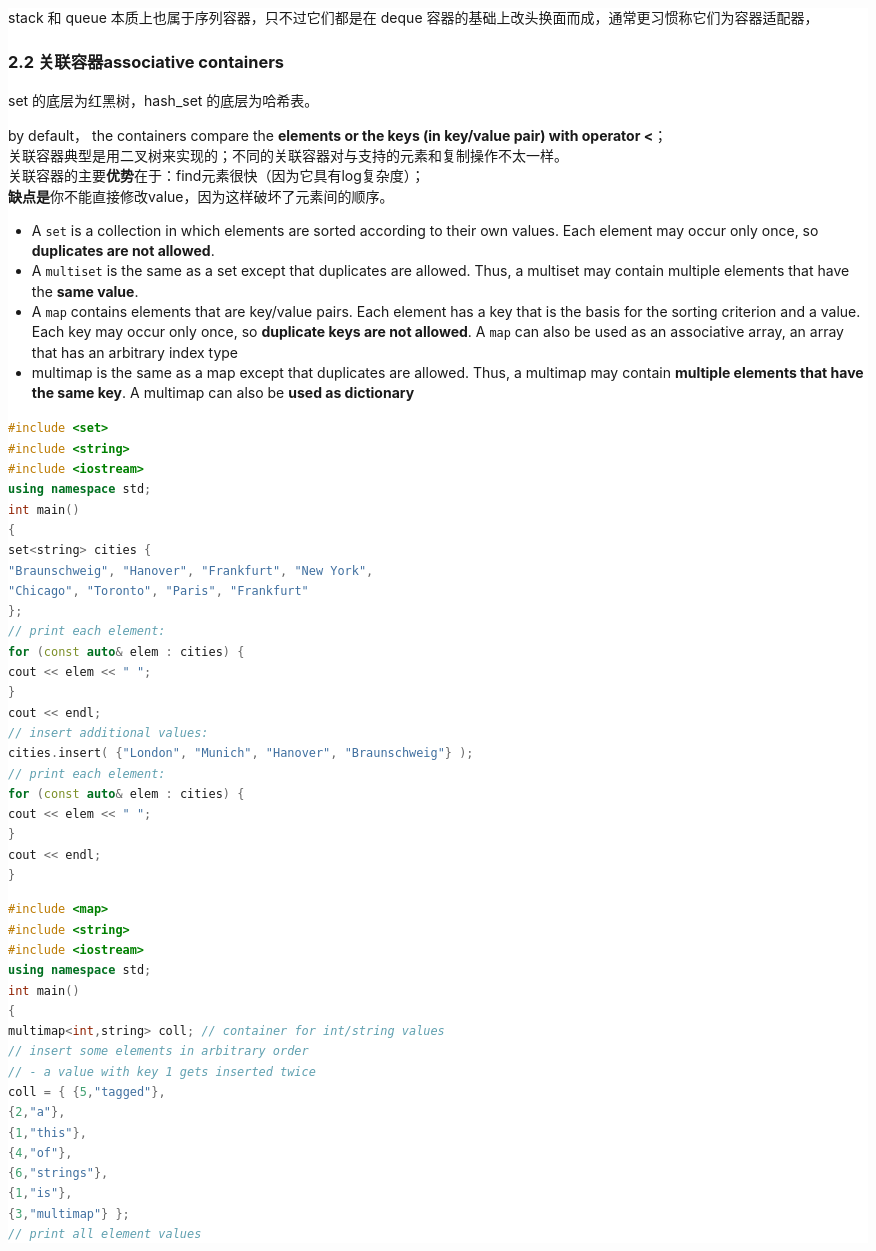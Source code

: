 

stack<T> 和 queue<T> 本质上也属于序列容器，只不过它们都是在 deque 容器的基础上改头换面而成，通常更习惯称它们为容器适配器，

### 2.2 关联容器associative containers

set 的底层为红黑树，hash_set 的底层为哈希表。

by default， the containers compare the **elements or the keys (in key/value pair) with operator \<**；  
关联容器典型是用二叉树来实现的；不同的关联容器对与支持的元素和复制操作不太一样。  
关联容器的主要**优势**在于：find元素很快（因为它具有log复杂度）；  
**缺点是**你不能直接修改value，因为这样破坏了元素间的顺序。  

- A `set` is a collection in which elements are sorted according to their own values. Each element may occur only once, so **duplicates are not allowed**.
- A `multiset`  is the same as a set except that duplicates are allowed. Thus, a multiset may contain multiple elements that have the **same value**.
- A `map` contains elements that are key/value pairs. Each element has a key that is the basis for the sorting criterion and a value. Each key may occur only once, so **duplicate keys are not allowed**. A `map` can also be used as an associative array, an array that has an arbitrary index type
- multimap is the same as a map except that duplicates are allowed. Thus, a multimap may
  contain **multiple elements that have the same key**. A multimap can also be **used as dictionary**
```C++
#include <set>
#include <string>
#include <iostream>
using namespace std;
int main()
{
set<string> cities {
"Braunschweig", "Hanover", "Frankfurt", "New York",
"Chicago", "Toronto", "Paris", "Frankfurt"
};
// print each element:
for (const auto& elem : cities) {
cout << elem << " ";
}
cout << endl;
// insert additional values:
cities.insert( {"London", "Munich", "Hanover", "Braunschweig"} );
// print each element:
for (const auto& elem : cities) {
cout << elem << " ";
}
cout << endl;
}
```
```C++
#include <map>
#include <string>
#include <iostream>
using namespace std;
int main()
{
multimap<int,string> coll; // container for int/string values
// insert some elements in arbitrary order
// - a value with key 1 gets inserted twice
coll = { {5,"tagged"},
{2,"a"},
{1,"this"},
{4,"of"},
{6,"strings"},
{1,"is"},
{3,"multimap"} };
// print all element values
```